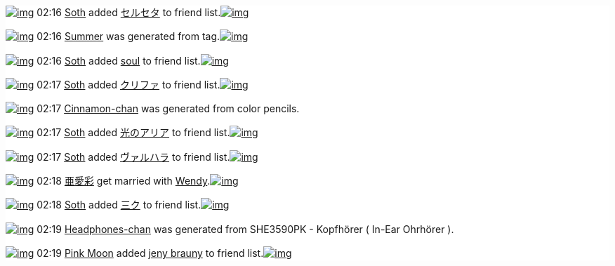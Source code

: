 [![img](http://img841.imageshack.us/img841/3572/jh82.jpg)](http://www.barcodekanojo.com/user/381448/Soth) 02:16 [Soth](http://www.barcodekanojo.com/user/381448/Soth) added [セルセタ](http://www.barcodekanojo.com/kanojo/2184636/%E3%82%BB%E3%83%AB%E3%82%BB%E3%82%BF) to friend list.[![img](http://kacdn04.appspot.com/6616506909589504/2f745.png)](http://www.barcodekanojo.com/kanojo/2184636/%E3%82%BB%E3%83%AB%E3%82%BB%E3%82%BF)

[![img](http://kacdn01.appspot.com/6246166375170048/d808.png)](http://www.barcodekanojo.com/kanojo/2675930/Summer) 02:16 [Summer](http://www.barcodekanojo.com/kanojo/2675930/Summer) was generated from tag.[![img](http://kacdn05.appspot.com/5170341223596032/bf9c.jpg)](http://www.barcodekanojo.com/product_images/barcode/5189194/1386350144/50x50xtag.jpg,qw=88,ah=88.pagespeed.ic.v5ymfUb2Pl.jpg)

[![img](http://img844.imageshack.us/img844/8924/em7c.jpg)](http://www.barcodekanojo.com/user/381448/Soth) 02:16 [Soth](http://www.barcodekanojo.com/user/381448/Soth) added [soul](http://www.barcodekanojo.com/kanojo/2357263/soul) to friend list.[![img](http://kacdn04.appspot.com/5055664254615552/2544.png)](http://www.barcodekanojo.com/kanojo/2357263/soul)

[![img](http://img802.imageshack.us/img802/3431/yp23.jpg)](http://www.barcodekanojo.com/user/381448/Soth) 02:17 [Soth](http://www.barcodekanojo.com/user/381448/Soth) added [クリファ](http://www.barcodekanojo.com/kanojo/2311323/%E3%82%AF%E3%83%AA%E3%83%95%E3%82%A1) to friend list.[![img](http://kacdn01.appspot.com/5817025590984704/85b4.png)](http://www.barcodekanojo.com/kanojo/2311323/%E3%82%AF%E3%83%AA%E3%83%95%E3%82%A1)

[![img](http://kacdn05.appspot.com/4629433579208704/3b54.png)](http://www.barcodekanojo.com/kanojo/2675931/Cinnamon-chan) 02:17 [Cinnamon-chan](http://www.barcodekanojo.com/kanojo/2675931/Cinnamon-chan) was generated from color pencils.

[![img](http://img21.imageshack.us/img21/81/lvx6.jpg)](http://www.barcodekanojo.com/user/381448/Soth) 02:17 [Soth](http://www.barcodekanojo.com/user/381448/Soth) added [光のアリア](http://www.barcodekanojo.com/kanojo/2623063/%E5%85%89%E3%81%AE%E3%82%A2%E3%83%AA%E3%82%A2) to friend list.[![img](http://kacdn01.appspot.com/5711029556215808/d8a8.png)](http://www.barcodekanojo.com/kanojo/2623063/%E5%85%89%E3%81%AE%E3%82%A2%E3%83%AA%E3%82%A2)

[![img](http://img834.imageshack.us/img834/1734/cewi.jpg)](http://www.barcodekanojo.com/user/381448/Soth) 02:17 [Soth](http://www.barcodekanojo.com/user/381448/Soth) added [ヴァルハラ](http://www.barcodekanojo.com/kanojo/2668112/%E3%83%B4%E3%82%A1%E3%83%AB%E3%83%8F%E3%83%A9) to friend list.[![img](http://img706.imageshack.us/img706/1649/c1pg.png)](http://www.barcodekanojo.com/kanojo/2668112/%E3%83%B4%E3%82%A1%E3%83%AB%E3%83%8F%E3%83%A9)

[![img](http://kacdn03.appspot.com/6602854819168256/428c.jpg)](http://www.barcodekanojo.com/user/402371/%E4%BA%9C%E6%84%9B%E5%BD%A9) 02:18 [亜愛彩](http://www.barcodekanojo.com/user/402371/%E4%BA%9C%E6%84%9B%E5%BD%A9) get married with [Wendy](http://www.barcodekanojo.com/kanojo/262085/Wendy).[![img](http://kacdn03.appspot.com/6565161112436736/80ce6.png)](http://www.barcodekanojo.com/kanojo/262085/Wendy)

[![img](http://img855.imageshack.us/img855/3180/8a9d.jpg)](http://www.barcodekanojo.com/user/381448/Soth) 02:18 [Soth](http://www.barcodekanojo.com/user/381448/Soth) added [三ク](http://www.barcodekanojo.com/kanojo/2444061/%E4%B8%89%E3%82%AF) to friend list.[![img](http://kacdn01.appspot.com/5079157994160128/9531.png)](http://www.barcodekanojo.com/kanojo/2444061/%E4%B8%89%E3%82%AF)

[![img](http://kacdn03.appspot.com/4795079998832640/f0d0.png)](http://www.barcodekanojo.com/kanojo/2675932/Headphones-chan) 02:19 [Headphones-chan](http://www.barcodekanojo.com/kanojo/2675932/Headphones-chan) was generated from SHE3590PK - Kopfhörer ( In-Ear Ohrhörer ).

[![img](http://img69.imageshack.us/img69/324/7ukj.jpg)](http://www.barcodekanojo.com/user/254310/Pink%20Moon) 02:19 [Pink Moon](http://www.barcodekanojo.com/user/254310/Pink%20Moon) added [jeny brauny](http://www.barcodekanojo.com/kanojo/834739/jeny%20brauny) to friend list.[![img](http://kacdn04.appspot.com/5809397997502464/b036.png)](http://www.barcodekanojo.com/kanojo/834739/jeny%20brauny)
